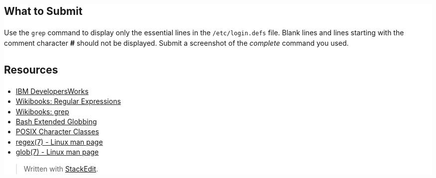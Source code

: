 





## What to Submit



Use the `grep` command to display only the essential lines in the `/etc/login.defs` file. Blank lines and lines starting with the comment character **#** should not be displayed. Submit a screenshot of the *complete* command you used.

## Resources

- [IBM DevelopersWorks][regex-1]
- [Wikibooks: Regular Expressions][regex-2]
- [Wikibooks: grep][regex-3]  
- [Bash Extended Globbing][regex-4]
- [POSIX Character Classes][regex-5]
- [regex(7) - Linux man page][regex-6]
- [glob(7) - Linux man page][regex-7]

[regex-1]: http://www.ibm.com/developerworks/aix/library/au-speakingunix9/ "IBM DevelopersWorks"
[regex-2]: https://en.wikibooks.org/wiki/Regular_Expressions "Wikibooks: Regular Expressions"
[regex-3]: https://en.wikibooks.org/wiki/Grep "Wikibooks: grep"
[regex-4]: http://www.linuxjournal.com/content/bash-extended-globbing "Bash Extended Globbing"
[regex-5]: http://www.regular-expressions.info/posixbrackets.html "POSIX Character Classes"
[regex-6]: http://linux.die.net/man/7/regex "regex(7) - Linux man page"
[regex-7]: http://linux.die.net/man/7/glob "glob(7) - Linux man page"

> Written with [StackEdit](https://stackedit.io/).